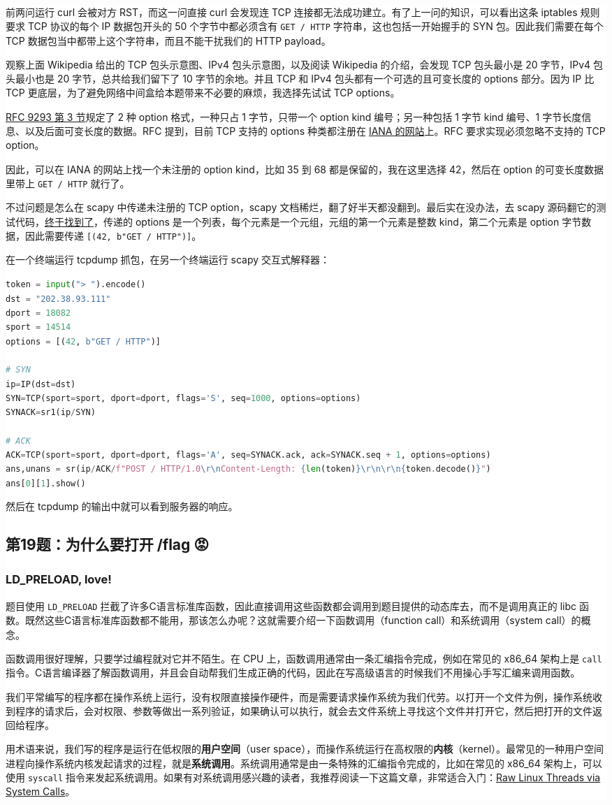 前两问运行 curl 会被对方 RST，而这一问直接 curl 会发现连 TCP 连接都无法成功建立。有了上一问的知识，可以看出这条 iptables 规则要求 TCP 协议的每个 IP 数据包开头的 50 个字节中都必须含有 `GET / HTTP` 字符串，这也包括一开始握手的 SYN 包。因此我们需要在每个 TCP 数据包当中都带上这个字符串，而且不能干扰我们的 HTTP payload。

观察上面 Wikipedia 给出的 TCP 包头示意图、IPv4 包头示意图，以及阅读 Wikipedia 的介绍，会发现 TCP 包头最小是 20 字节，IPv4 包头最小也是 20 字节，总共给我们留下了 10 字节的余地。并且 TCP 和 IPv4 包头都有一个可选的且可变长度的 options 部分。因为 IP 比 TCP 更底层，为了避免网络中间盒给本题带来不必要的麻烦，我选择先试试 TCP options。

[RFC 9293 第 3 节](https://www.rfc-editor.org/rfc/rfc9293.html#section-3)规定了 2 种 option 格式，一种只占 1 字节，只带一个 option kind 编号；另一种包括 1 字节 kind 编号、1 字节长度信息、以及后面可变长度的数据。RFC 提到，目前 TCP 支持的 options 种类都注册在 [IANA 的网站](https://www.iana.org/assignments/tcp-parameters/)上。RFC 要求实现必须忽略不支持的 TCP option。

因此，可以在 IANA 的网站上找一个未注册的 option kind，比如 35 到 68 都是保留的，我在这里选择 42，然后在 option 的可变长度数据里带上 `GET / HTTP` 就行了。

不过问题是怎么在 scapy 中传递未注册的 TCP option，scapy 文档稀烂，翻了好半天都没翻到。最后实在没办法，去 scapy 源码翻它的测试代码，[终于找到了](https://github.com/secdev/scapy/blob/v2.5.0/test/scapy/layers/inet.uts#L265)，传递的 options 是一个列表，每个元素是一个元组，元组的第一个元素是整数 kind，第二个元素是 option 字节数据，因此需要传递 `[(42, b"GET / HTTP")]`。

在一个终端运行 tcpdump 抓包，在另一个终端运行 scapy 交互式解释器：

``` python
token = input("> ").encode()
dst = "202.38.93.111"
dport = 18082
sport = 14514
options = [(42, b"GET / HTTP")]

# SYN
ip=IP(dst=dst)
SYN=TCP(sport=sport, dport=dport, flags='S', seq=1000, options=options)
SYNACK=sr1(ip/SYN)

# ACK
ACK=TCP(sport=sport, dport=dport, flags='A', seq=SYNACK.ack, ack=SYNACK.seq + 1, options=options)
ans,unans = sr(ip/ACK/f"POST / HTTP/1.0\r\nContent-Length: {len(token)}\r\n\r\n{token.decode()}")
ans[0][1].show()
```

然后在 tcpdump 的输出中就可以看到服务器的响应。

## 第19题：为什么要打开 /flag 😡

### LD_PRELOAD, love!

题目使用 `LD_PRELOAD` 拦截了许多C语言标准库函数，因此直接调用这些函数都会调用到题目提供的动态库去，而不是调用真正的 libc 函数。既然这些C语言标准库函数都不能用，那该怎么办呢？这就需要介绍一下函数调用（function call）和系统调用（system call）的概念。

函数调用很好理解，只要学过编程就对它并不陌生。在 CPU 上，函数调用通常由一条汇编指令完成，例如在常见的 x86_64 架构上是 `call` 指令。C语言编译器了解函数调用，并且会自动帮我们生成正确的代码，因此在写高级语言的时候我们不用操心手写汇编来调用函数。

我们平常编写的程序都在操作系统上运行，没有权限直接操作硬件，而是需要请求操作系统为我们代劳。以打开一个文件为例，操作系统收到程序的请求后，会对权限、参数等做出一系列验证，如果确认可以执行，就会去文件系统上寻找这个文件并打开它，然后把打开的文件返回给程序。

用术语来说，我们写的程序是运行在低权限的**用户空间**（user space），而操作系统运行在高权限的**内核**（kernel）。最常见的一种用户空间进程向操作系统内核发起请求的过程，就是**系统调用**。系统调用通常是由一条特殊的汇编指令完成的，比如在常见的 x86_64 架构上，可以使用 `syscall` 指令来发起系统调用。如果有对系统调用感兴趣的读者，我推荐阅读一下这篇文章，非常适合入门：[Raw Linux Threads via System Calls](https://nullprogram.com/blog/2015/05/15/)。
